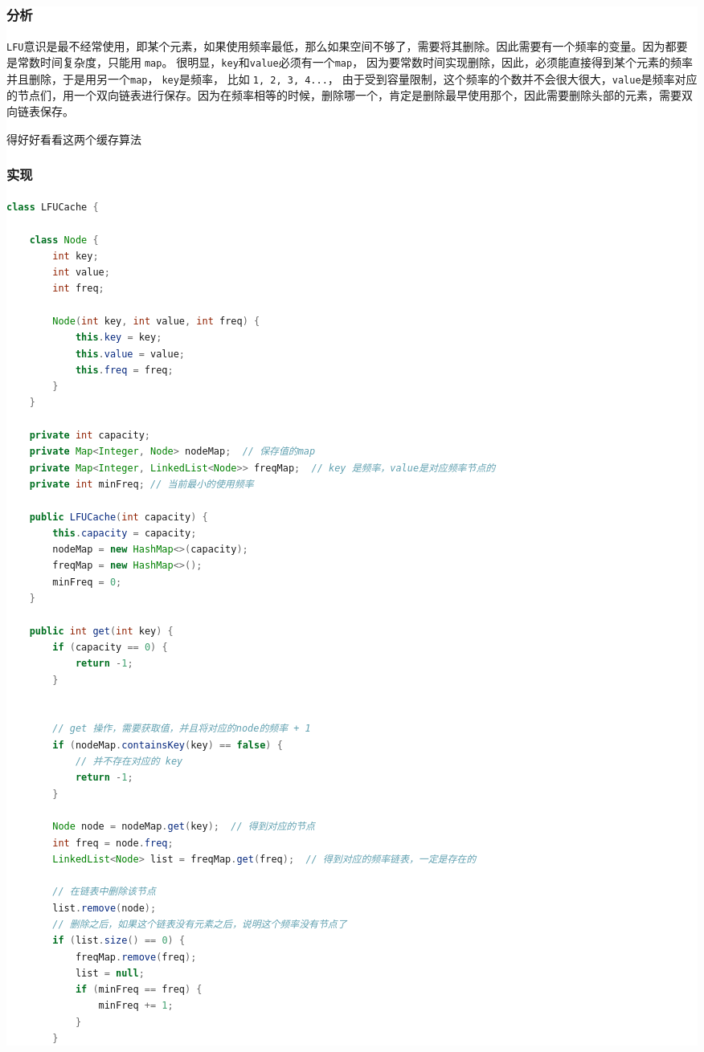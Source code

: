 ### 分析

`LFU`意识是最不经常使用，即某个元素，如果使用频率最低，那么如果空间不够了，需要将其删除。因此需要有一个频率的变量。因为都要是常数时间复杂度，只能用 `map`。 很明显，`key`和`value`必须有一个`map`， 因为要常数时间实现删除，因此，必须能直接得到某个元素的频率并且删除，于是用另一个`map`， `key`是频率， 比如 `1, 2, 3, 4...`， 由于受到容量限制，这个频率的个数并不会很大很大，`value`是频率对应的节点们，用一个双向链表进行保存。因为在频率相等的时候，删除哪一个，肯定是删除最早使用那个，因此需要删除头部的元素，需要双向链表保存。

得好好看看这两个缓存算法

### 实现

```java
class LFUCache {

    class Node {
        int key;
        int value;
        int freq;

        Node(int key, int value, int freq) {
            this.key = key;
            this.value = value;
            this.freq = freq;
        }
    }

    private int capacity;
    private Map<Integer, Node> nodeMap;  // 保存值的map
    private Map<Integer, LinkedList<Node>> freqMap;  // key 是频率，value是对应频率节点的
    private int minFreq; // 当前最小的使用频率 

    public LFUCache(int capacity) {
        this.capacity = capacity;
        nodeMap = new HashMap<>(capacity);
        freqMap = new HashMap<>();
        minFreq = 0;
    }
    
    public int get(int key) {
        if (capacity == 0) {
            return -1;
        }


        // get 操作，需要获取值，并且将对应的node的频率 + 1
        if (nodeMap.containsKey(key) == false) {
            // 并不存在对应的 key
            return -1;
        }

        Node node = nodeMap.get(key);  // 得到对应的节点
        int freq = node.freq;
        LinkedList<Node> list = freqMap.get(freq);  // 得到对应的频率链表，一定是存在的 

        // 在链表中删除该节点
        list.remove(node);
        // 删除之后，如果这个链表没有元素之后，说明这个频率没有节点了
        if (list.size() == 0) {
            freqMap.remove(freq);
            list = null;
            if (minFreq == freq) {
                minFreq += 1;
            }
        }

```